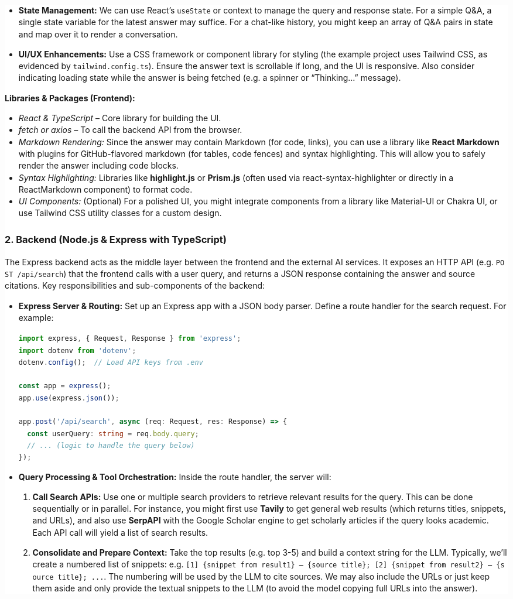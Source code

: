 * **State Management:** We can use React’s `useState` or context to manage the query and response state. For a simple Q\&A, a single state variable for the latest answer may suffice. For a chat-like history, you might keep an array of Q\&A pairs in state and map over it to render a conversation.

* **UI/UX Enhancements:** Use a CSS framework or component library for styling (the example project uses Tailwind CSS, as evidenced by `tailwind.config.ts`). Ensure the answer text is scrollable if long, and the UI is responsive. Also consider indicating loading state while the answer is being fetched (e.g. a spinner or “Thinking…” message).

**Libraries & Packages (Frontend):**

* *React & TypeScript* – Core library for building the UI.
* *fetch or axios* – To call the backend API from the browser.
* *Markdown Rendering:* Since the answer may contain Markdown (for code, links), you can use a library like **React Markdown** with plugins for GitHub-flavored markdown (for tables, code fences) and syntax highlighting. This will allow you to safely render the answer including code blocks.
* *Syntax Highlighting:* Libraries like **highlight.js** or **Prism.js** (often used via react-syntax-highlighter or directly in a ReactMarkdown component) to format code.
* *UI Components:* (Optional) For a polished UI, you might integrate components from a library like Material-UI or Chakra UI, or use Tailwind CSS utility classes for a custom design.

### 2. Backend (Node.js & Express with TypeScript)

The Express backend acts as the middle layer between the frontend and the external AI services. It exposes an HTTP API (e.g. `POST /api/search`) that the frontend calls with a user query, and returns a JSON response containing the answer and source citations. Key responsibilities and sub-components of the backend:

* **Express Server & Routing:** Set up an Express app with a JSON body parser. Define a route handler for the search request. For example:

  ```typescript
  import express, { Request, Response } from 'express';
  import dotenv from 'dotenv';
  dotenv.config();  // Load API keys from .env

  const app = express();
  app.use(express.json());

  app.post('/api/search', async (req: Request, res: Response) => {
    const userQuery: string = req.body.query;
    // ... (logic to handle the query below)
  });
  ```

* **Query Processing & Tool Orchestration:** Inside the route handler, the server will:

  1. **Call Search APIs:** Use one or multiple search providers to retrieve relevant results for the query. This can be done sequentially or in parallel. For instance, you might first use **Tavily** to get general web results (which returns titles, snippets, and URLs), and also use **SerpAPI** with the Google Scholar engine to get scholarly articles if the query looks academic. Each API call will yield a list of search results.

  2. **Consolidate and Prepare Context:** Take the top results (e.g. top 3-5) and build a context string for the LLM. Typically, we’ll create a numbered list of snippets: e.g. `[1] {snippet from result1} — {source title}; [2] {snippet from result2} — {source title}; ...`. The numbering will be used by the LLM to cite sources. We may also include the URLs or just keep them aside and only provide the textual snippets to the LLM (to avoid the model copying full URLs into the answer).
